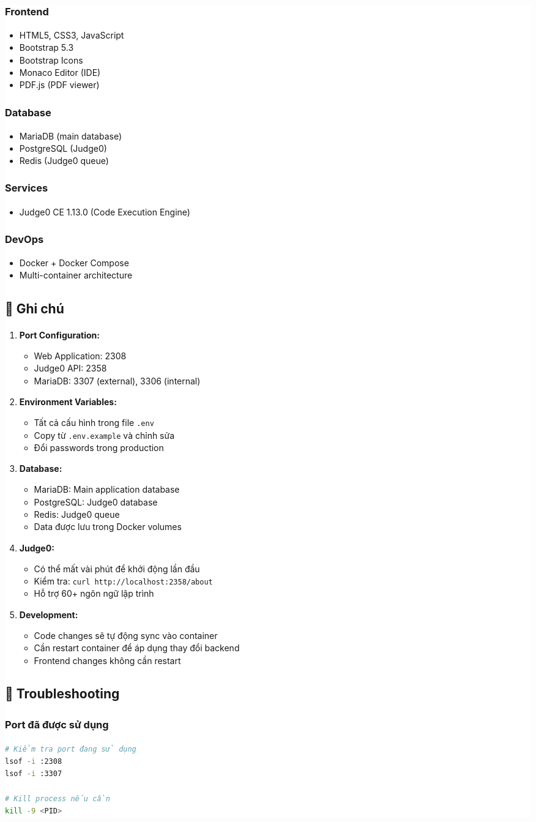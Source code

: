 ### Frontend
- HTML5, CSS3, JavaScript
- Bootstrap 5.3
- Bootstrap Icons
- Monaco Editor (IDE)
- PDF.js (PDF viewer)

### Database
- MariaDB (main database)
- PostgreSQL (Judge0)
- Redis (Judge0 queue)

### Services
- Judge0 CE 1.13.0 (Code Execution Engine)

### DevOps
- Docker + Docker Compose
- Multi-container architecture

## 📝 Ghi chú

1. **Port Configuration:**
   - Web Application: 2308
   - Judge0 API: 2358
   - MariaDB: 3307 (external), 3306 (internal)

2. **Environment Variables:**
   - Tất cả cấu hình trong file `.env`
   - Copy từ `.env.example` và chỉnh sửa
   - Đổi passwords trong production

3. **Database:**
   - MariaDB: Main application database
   - PostgreSQL: Judge0 database
   - Redis: Judge0 queue
   - Data được lưu trong Docker volumes

4. **Judge0:**
   - Có thể mất vài phút để khởi động lần đầu
   - Kiểm tra: `curl http://localhost:2358/about`
   - Hỗ trợ 60+ ngôn ngữ lập trình

5. **Development:**
   - Code changes sẽ tự động sync vào container
   - Cần restart container để áp dụng thay đổi backend
   - Frontend changes không cần restart

## 🐛 Troubleshooting

### Port đã được sử dụng
```bash
# Kiểm tra port đang sử dụng
lsof -i :2308
lsof -i :3307

# Kill process nếu cần
kill -9 <PID>
```
